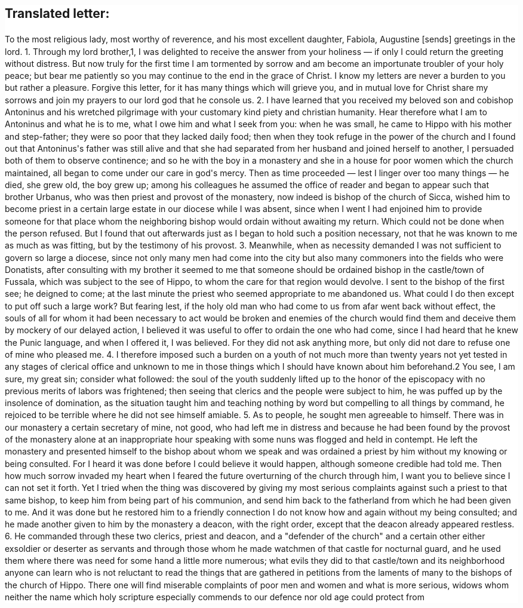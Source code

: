 <h2> Translated letter:</h2><p>To the most religious lady, most worthy of reverence, and his most excellent daughter, Fabiola, Augustine [sends] greetings in the lord. 1. Through my lord brother,1, I was delighted to receive the answer from your holiness — if only I could return the greeting without distress. But now truly for the first time I am tormented by sorrow and am become an importunate troubler of your holy peace; but bear me patiently so you may continue to the end in the grace of Christ. I know my letters are never a burden to you but rather a pleasure. Forgive this letter, for it has many things which will grieve you, and in mutual love for Christ share my sorrows and join my prayers to our lord god that he console us. 2. I have learned that you received my beloved son and cobishop Antoninus and his wretched pilgrimage with your customary kind piety and christian humanity. Hear therefore what I am to Antoninus and what he is to me, what I owe him and what I seek from you: when he was small, he came to Hippo with his mother and step-father; they were so poor that they lacked daily food; then when they took refuge in the power of the church and I found out that Antoninus's father was still alive and that she had separated from her husband and joined herself to another, I persuaded both of them to observe continence; and so he with the boy in a monastery and she in a house for poor women which the church maintained, all began to come under our care in god's mercy. Then as time proceeded — lest I linger over too many things — he died, she grew old, the boy grew up; among his colleagues he assumed the office of reader and began to appear such that brother Urbanus, who was then priest and provost of the monastery, now indeed is bishop of the church of Sicca, wished him to become priest in a certain large estate in our diocese while I was absent, since when I went I had enjoined him to provide someone for that place whom the neighboring bishop would ordain without awaiting my return. Which could not be done when the person refused. But I found that out afterwards just as I began to hold such a position necessary, not that he was known to me as much as was fitting, but by the testimony of his provost. 3. Meanwhile, when as necessity demanded I was not sufficient to govern so large a diocese, since not only many men had come into the city but also many commoners into the fields who were Donatists, after consulting with my brother it seemed to me that someone should be ordained bishop in the castle/town of Fussala, which was subject to the see of Hippo, to whom the care for that region would devolve. I sent to the bishop of the first see; he deigned to come; at the last minute the priest who seemed appropriate to me abandoned us. What could I do then except to put off such a large work? But fearing lest, if the holy old man who had come to us from afar went back without effect, the souls of all for whom it had been necessary to act would be broken and enemies of the church would find them and deceive them by mockery of our delayed action, I believed it was useful to offer to ordain the one who had come, since I had heard that he knew the Punic language, and when I offered it, I was believed. For they did not ask anything more, but only did not dare to refuse one of mine who pleased me. 4. I therefore imposed such a burden on a youth of not much more than twenty years not yet tested in any stages of clerical office and unknown to me in those things which I should have known about him beforehand.2 You see, I am sure, my great sin; consider what followed: the soul of the youth suddenly lifted up to the honor of the episcopacy with no previous merits of labors was frightened; then seeing that clerics and the people were subject to him, he was puffed up by the insolence of domination, as the situation taught him and teaching nothing by word but compelling to all things by command, he rejoiced to be terrible where he did not see himself amiable. 5. As to people, he sought men agreeable to himself. There was in our monastery a certain secretary of mine, not good, who had left me in distress and because he had been found by the provost of the monastery alone at an inappropriate hour speaking with some nuns was flogged and held in contempt. He left the monastery and presented himself to the bishop about whom we speak and was ordained a priest by him without my knowing or being consulted. For I heard it was done before I could believe it would happen, although someone credible had told me. Then how much sorrow invaded my heart when I feared the future overturning of the church through him, I want you to believe since I can not set it forth. Yet I tried when the thing was discovered by giving my most serious complaints against such a priest to that same bishop, to keep him from being part of his communion, and send him back to the fatherland from which he had been given to me. And it was done but he restored him to a friendly connection I do not know how and again without my being consulted; and he made another given to him by the monastery a deacon, with the right order, except that the deacon already appeared restless. 6. He commanded through these two clerics, priest and deacon, and a "defender of the church" and a certain other either exsoldier or deserter as servants and through those whom he made watchmen of that castle for nocturnal guard, and he used them where there was need for some hand a little more numerous; what evils they did to that castle/town and its neighborhood anyone can learn who is not reluctant to read the things that are gathered in petitions from the laments of many to the bishops of the church of Hippo. There one will find miserable complaints of poor men and women and what is more serious, widows whom neither the name which holy scripture especially commends to our defence nor old age could protect from